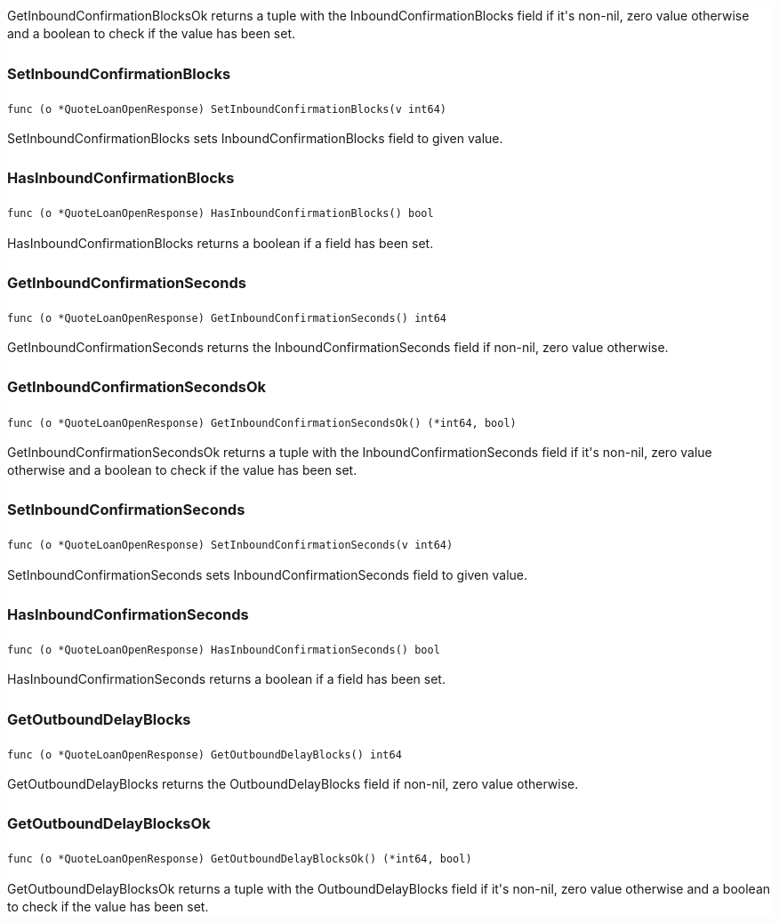 GetInboundConfirmationBlocksOk returns a tuple with the InboundConfirmationBlocks field if it's non-nil, zero value otherwise
and a boolean to check if the value has been set.

### SetInboundConfirmationBlocks

`func (o *QuoteLoanOpenResponse) SetInboundConfirmationBlocks(v int64)`

SetInboundConfirmationBlocks sets InboundConfirmationBlocks field to given value.

### HasInboundConfirmationBlocks

`func (o *QuoteLoanOpenResponse) HasInboundConfirmationBlocks() bool`

HasInboundConfirmationBlocks returns a boolean if a field has been set.

### GetInboundConfirmationSeconds

`func (o *QuoteLoanOpenResponse) GetInboundConfirmationSeconds() int64`

GetInboundConfirmationSeconds returns the InboundConfirmationSeconds field if non-nil, zero value otherwise.

### GetInboundConfirmationSecondsOk

`func (o *QuoteLoanOpenResponse) GetInboundConfirmationSecondsOk() (*int64, bool)`

GetInboundConfirmationSecondsOk returns a tuple with the InboundConfirmationSeconds field if it's non-nil, zero value otherwise
and a boolean to check if the value has been set.

### SetInboundConfirmationSeconds

`func (o *QuoteLoanOpenResponse) SetInboundConfirmationSeconds(v int64)`

SetInboundConfirmationSeconds sets InboundConfirmationSeconds field to given value.

### HasInboundConfirmationSeconds

`func (o *QuoteLoanOpenResponse) HasInboundConfirmationSeconds() bool`

HasInboundConfirmationSeconds returns a boolean if a field has been set.

### GetOutboundDelayBlocks

`func (o *QuoteLoanOpenResponse) GetOutboundDelayBlocks() int64`

GetOutboundDelayBlocks returns the OutboundDelayBlocks field if non-nil, zero value otherwise.

### GetOutboundDelayBlocksOk

`func (o *QuoteLoanOpenResponse) GetOutboundDelayBlocksOk() (*int64, bool)`

GetOutboundDelayBlocksOk returns a tuple with the OutboundDelayBlocks field if it's non-nil, zero value otherwise
and a boolean to check if the value has been set.
